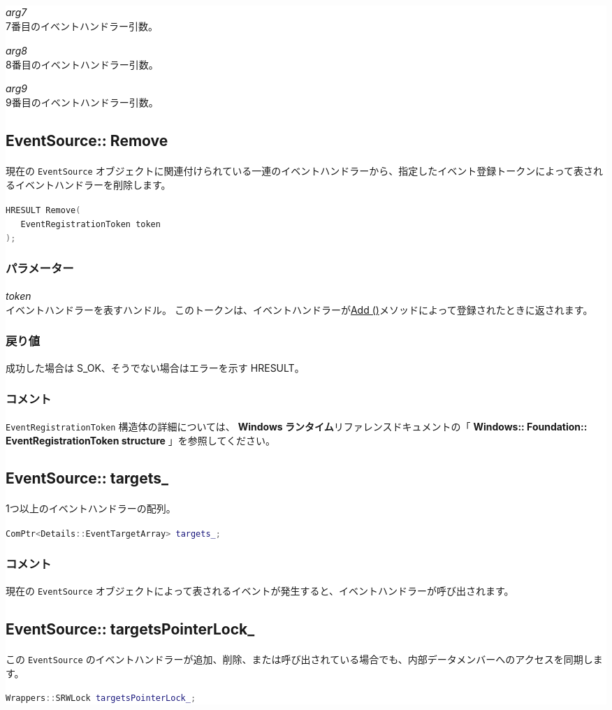 *arg7*<br/>
7番目のイベントハンドラー引数。

*arg8*<br/>
8番目のイベントハンドラー引数。

*arg9*<br/>
9番目のイベントハンドラー引数。

## <a name="remove"></a>EventSource:: Remove

現在の `EventSource` オブジェクトに関連付けられている一連のイベントハンドラーから、指定したイベント登録トークンによって表されるイベントハンドラーを削除します。

```cpp
HRESULT Remove(
   EventRegistrationToken token
);
```

### <a name="parameters"></a>パラメーター

*token*<br/>
イベントハンドラーを表すハンドル。 このトークンは、イベントハンドラーが[Add ()](#add)メソッドによって登録されたときに返されます。

### <a name="return-value"></a>戻り値

成功した場合は S_OK、そうでない場合はエラーを示す HRESULT。

### <a name="remarks"></a>コメント

`EventRegistrationToken` 構造体の詳細については、 **Windows ランタイム**リファレンスドキュメントの「 **Windows:: Foundation:: EventRegistrationToken structure** 」を参照してください。

## <a name="targets"></a>EventSource:: targets_

1つ以上のイベントハンドラーの配列。

```cpp
ComPtr<Details::EventTargetArray> targets_;
```

### <a name="remarks"></a>コメント

現在の `EventSource` オブジェクトによって表されるイベントが発生すると、イベントハンドラーが呼び出されます。

## <a name="targetspointerlock"></a>EventSource:: targetsPointerLock_

この `EventSource` のイベントハンドラーが追加、削除、または呼び出されている場合でも、内部データメンバーへのアクセスを同期します。

```cpp
Wrappers::SRWLock targetsPointerLock_;
```
